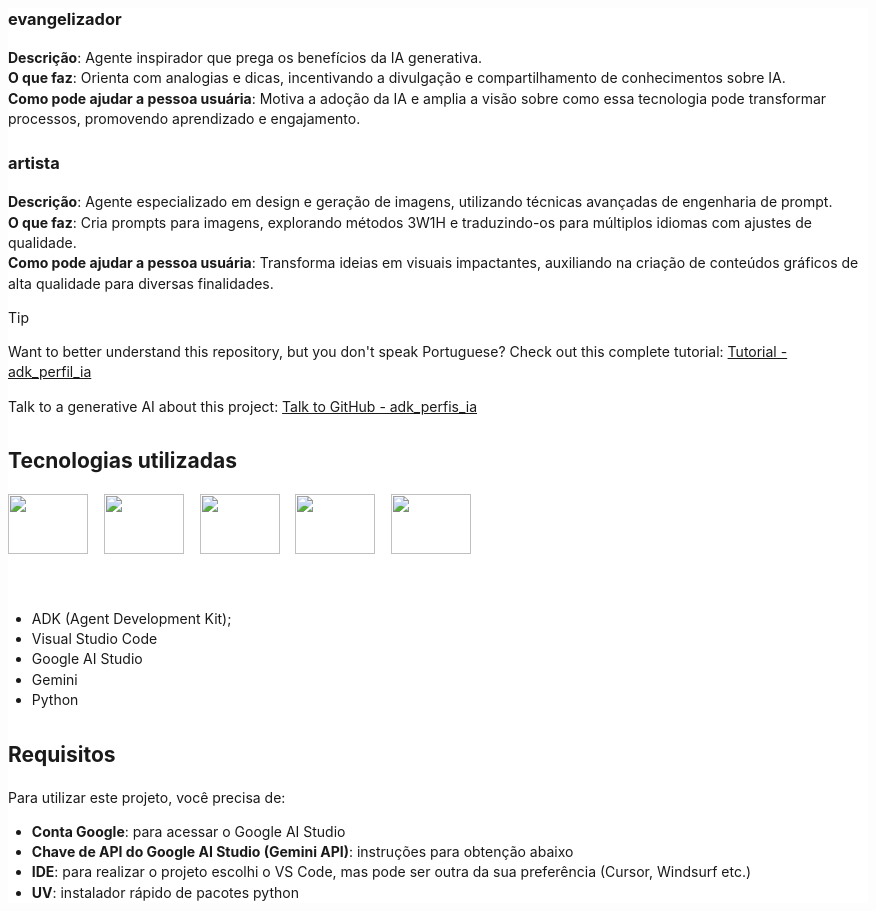 ### evangelizador
**Descrição**: Agente inspirador que prega os benefícios da IA generativa.\
**O que faz**: Orienta com analogias e dicas, incentivando a divulgação e compartilhamento de conhecimentos sobre IA.\
**Como pode ajudar a pessoa usuária**: Motiva a adoção da IA e amplia a visão sobre como essa tecnologia pode transformar processos, promovendo aprendizado e engajamento.

### artista
**Descrição**: Agente especializado em design e geração de imagens, utilizando técnicas avançadas de engenharia de prompt.\
**O que faz**: Cria prompts para imagens, explorando métodos 3W1H e traduzindo-os para múltiplos idiomas com ajustes de qualidade.\
**Como pode ajudar a pessoa usuária**: Transforma ideias em visuais impactantes, auxiliando na criação de conteúdos gráficos de alta qualidade para diversas finalidades.


> [!TIP]
> Want to better understand this repository, but you don't speak Portuguese? Check out this complete tutorial:
> [Tutorial - adk_perfil_ia](https://code2tutorial.com/tutorial/9b786148-6909-4706-8c9c-456298693df3/index.md)
>
> Talk to a generative AI about this project:
> [Talk to GitHub - adk_perfis_ia](https://talktogithub.com/marioluciofjr/adk_perfis_ia)

## Tecnologias utilizadas

<div>
  <img align="center" height="60" width="80" src="https://github.com/user-attachments/assets/63e3b960-3dc5-48fc-a300-b3104430235f" />&nbsp;&nbsp;&nbsp
  <img align="center" height="60" width="80" src="https://github.com/user-attachments/assets/18c95cc3-d8bc-486c-b0cf-b5d128980176" />&nbsp;&nbsp;&nbsp
  <img align="center" height="60" width="80" src="https://github.com/user-attachments/assets/31ed57e7-f4b7-4d86-9373-668a38f8db17" />&nbsp;&nbsp;&nbsp
  <img align="center" height="60" width="80" src="https://github.com/user-attachments/assets/0324b2d2-c9f4-4c2e-ba62-703a7f346de6" />&nbsp;&nbsp;&nbsp
  <img align="center" height="60" width="80" src="https://github.com/user-attachments/assets/76e7aca0-5321-4238-9742-164c20af5b4a" />&nbsp;&nbsp;&nbsp    
</div><br><br>

* ADK (Agent Development Kit);
* Visual Studio Code
* Google AI Studio
* Gemini
* Python

## Requisitos

Para utilizar este projeto, você precisa de:

- **Conta Google**: para acessar o Google AI Studio
- **Chave de API do Google AI Studio (Gemini API)**: instruções para obtenção abaixo
- **IDE**: para realizar o projeto escolhi o VS Code, mas pode ser outra da sua preferência (Cursor, Windsurf etc.)
- **UV**: instalador rápido de pacotes python
